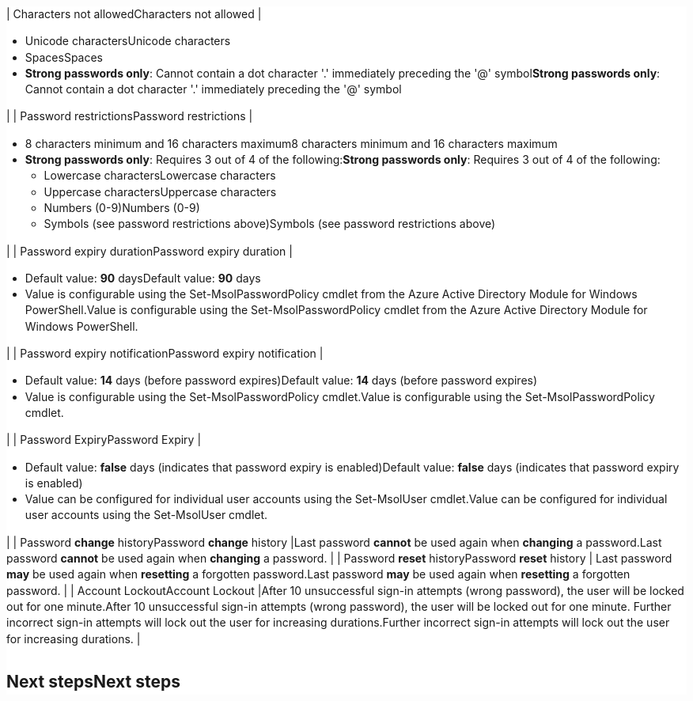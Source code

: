 | <span data-ttu-id="4cfe5-138">Characters not allowed</span><span class="sxs-lookup"><span data-stu-id="4cfe5-138">Characters not allowed</span></span> |<ul><li><span data-ttu-id="4cfe5-139">Unicode characters</span><span class="sxs-lookup"><span data-stu-id="4cfe5-139">Unicode characters</span></span></li><li><span data-ttu-id="4cfe5-140">Spaces</span><span class="sxs-lookup"><span data-stu-id="4cfe5-140">Spaces</span></span></li><li> <span data-ttu-id="4cfe5-141">**Strong passwords only**: Cannot contain a dot character '.' immediately preceding the '@' symbol</span><span class="sxs-lookup"><span data-stu-id="4cfe5-141">**Strong passwords only**: Cannot contain a dot character '.' immediately preceding the '@' symbol</span></span></li></ul> |
| <span data-ttu-id="4cfe5-142">Password restrictions</span><span class="sxs-lookup"><span data-stu-id="4cfe5-142">Password restrictions</span></span> |<ul><li><span data-ttu-id="4cfe5-143">8 characters minimum and 16 characters maximum</span><span class="sxs-lookup"><span data-stu-id="4cfe5-143">8 characters minimum and 16 characters maximum</span></span></li><li><span data-ttu-id="4cfe5-144">**Strong passwords only**: Requires 3 out of 4 of the following:</span><span class="sxs-lookup"><span data-stu-id="4cfe5-144">**Strong passwords only**: Requires 3 out of 4 of the following:</span></span><ul><li><span data-ttu-id="4cfe5-145">Lowercase characters</span><span class="sxs-lookup"><span data-stu-id="4cfe5-145">Lowercase characters</span></span></li><li><span data-ttu-id="4cfe5-146">Uppercase characters</span><span class="sxs-lookup"><span data-stu-id="4cfe5-146">Uppercase characters</span></span></li><li><span data-ttu-id="4cfe5-147">Numbers (0-9)</span><span class="sxs-lookup"><span data-stu-id="4cfe5-147">Numbers (0-9)</span></span></li><li><span data-ttu-id="4cfe5-148">Symbols (see password restrictions above)</span><span class="sxs-lookup"><span data-stu-id="4cfe5-148">Symbols (see password restrictions above)</span></span></li></ul></li></ul> |
| <span data-ttu-id="4cfe5-149">Password expiry duration</span><span class="sxs-lookup"><span data-stu-id="4cfe5-149">Password expiry duration</span></span> |<ul><li><span data-ttu-id="4cfe5-150">Default value: **90** days</span><span class="sxs-lookup"><span data-stu-id="4cfe5-150">Default value: **90** days</span></span> </li><li><span data-ttu-id="4cfe5-151">Value is configurable using the Set-MsolPasswordPolicy cmdlet from the Azure Active Directory Module for Windows PowerShell.</span><span class="sxs-lookup"><span data-stu-id="4cfe5-151">Value is configurable using the Set-MsolPasswordPolicy cmdlet from the Azure Active Directory Module for Windows PowerShell.</span></span></li></ul> |
| <span data-ttu-id="4cfe5-152">Password expiry notification</span><span class="sxs-lookup"><span data-stu-id="4cfe5-152">Password expiry notification</span></span> |<ul><li><span data-ttu-id="4cfe5-153">Default value: **14** days (before password expires)</span><span class="sxs-lookup"><span data-stu-id="4cfe5-153">Default value: **14** days (before password expires)</span></span></li><li><span data-ttu-id="4cfe5-154">Value is configurable using the Set-MsolPasswordPolicy cmdlet.</span><span class="sxs-lookup"><span data-stu-id="4cfe5-154">Value is configurable using the Set-MsolPasswordPolicy cmdlet.</span></span></li></ul> |
| <span data-ttu-id="4cfe5-155">Password Expiry</span><span class="sxs-lookup"><span data-stu-id="4cfe5-155">Password Expiry</span></span> |<ul><li><span data-ttu-id="4cfe5-156">Default value: **false** days (indicates that password expiry is enabled)</span><span class="sxs-lookup"><span data-stu-id="4cfe5-156">Default value: **false** days (indicates that password expiry is enabled)</span></span> </li><li><span data-ttu-id="4cfe5-157">Value can be configured for individual user accounts using the Set-MsolUser cmdlet.</span><span class="sxs-lookup"><span data-stu-id="4cfe5-157">Value can be configured for individual user accounts using the Set-MsolUser cmdlet.</span></span> </li></ul> |
| <span data-ttu-id="4cfe5-158">Password **change** history</span><span class="sxs-lookup"><span data-stu-id="4cfe5-158">Password **change** history</span></span> |<span data-ttu-id="4cfe5-159">Last password **cannot** be used again when **changing** a password.</span><span class="sxs-lookup"><span data-stu-id="4cfe5-159">Last password **cannot** be used again when **changing** a password.</span></span> |
| <span data-ttu-id="4cfe5-160">Password **reset** history</span><span class="sxs-lookup"><span data-stu-id="4cfe5-160">Password **reset** history</span></span> | <span data-ttu-id="4cfe5-161">Last password **may** be used again when **resetting** a forgotten password.</span><span class="sxs-lookup"><span data-stu-id="4cfe5-161">Last password **may** be used again when **resetting** a forgotten password.</span></span> |
| <span data-ttu-id="4cfe5-162">Account Lockout</span><span class="sxs-lookup"><span data-stu-id="4cfe5-162">Account Lockout</span></span> |<span data-ttu-id="4cfe5-163">After 10 unsuccessful sign-in attempts (wrong password), the user will be locked out for one minute.</span><span class="sxs-lookup"><span data-stu-id="4cfe5-163">After 10 unsuccessful sign-in attempts (wrong password), the user will be locked out for one minute.</span></span> <span data-ttu-id="4cfe5-164">Further incorrect sign-in attempts will lock out the user for increasing durations.</span><span class="sxs-lookup"><span data-stu-id="4cfe5-164">Further incorrect sign-in attempts will lock out the user for increasing durations.</span></span> |

## <a name="next-steps"></a><span data-ttu-id="4cfe5-165">Next steps</span><span class="sxs-lookup"><span data-stu-id="4cfe5-165">Next steps</span></span>
